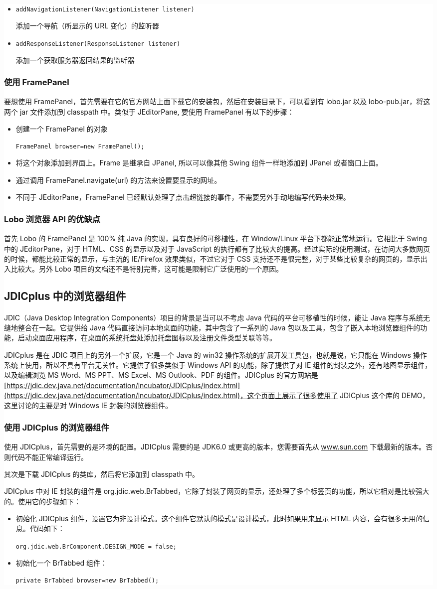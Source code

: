 *   `addNavigationListener(NavigationListener listener)`
    
    添加一个导航（所显示的 URL 变化）的监听器
    
*   `addResponseListener(ResponseListener listener)`
    
    添加一个获取服务器返回结果的监听器
    

### 使用 FramePanel

要想使用 FramePanel，首先需要在它的官方网站上面下载它的安装包，然后在安装目录下，可以看到有 lobo.jar 以及 lobo-pub.jar，将这两个 jar 文件添加到 classpath 中。类似于 JEditorPane, 要使用 FramePanel 有以下的步骤：

*   创建一个 FramePanel 的对象
    
    ```
    FramePanel browser=new FramePanel();
    ```
    
*   将这个对象添加到界面上。Frame 是继承自 JPanel, 所以可以像其他 Swing 组件一样地添加到 JPanel 或者窗口上面。
*   通过调用 FramePanel.navigate(url) 的方法来设置要显示的网址。
*   不同于 JEditorPane，FramePanel 已经默认处理了点击超链接的事件，不需要另外手动地编写代码来处理。

### Lobo 浏览器 API 的优缺点

首先 Lobo 的 FramePanel 是 100% 纯 Java 的实现，具有良好的可移植性，在 Window/Linux 平台下都能正常地运行。它相比于 Swing 中的 JEditorPane，对于 HTML、CSS 的显示以及对于 JavaScript 的执行都有了比较大的提高。经过实际的使用测试，在访问大多数网页的时候，都能比较正常的显示，与主流的 IE/Firefox 效果类似，不过它对于 CSS 支持还不是很完整，对于某些比较复杂的网页的，显示出入比较大。另外 Lobo 项目的文档还不是特别完善，这可能是限制它广泛使用的一个原因。

## JDICplus 中的浏览器组件

JDIC（Java Desktop Integration Components）项目的背景是当可以不考虑 Java 代码的平台可移植性的时候，能让 Java 程序与系统无缝地整合在一起。它提供给 Java 代码直接访问本地桌面的功能，其中包含了一系列的 Java 包以及工具，包含了嵌入本地浏览器组件的功能，启动桌面应用程序，在桌面的系统托盘处添加托盘图标以及注册文件类型关联等等。

JDICplus 是在 JDIC 项目上的另外一个扩展，它是一个 Java 的 win32 操作系统的扩展开发工具包，也就是说，它只能在 Windows 操作系统上使用，所以不具有平台无关性。它提供了很多类似于 Windows API 的功能，除了提供了对 IE 组件的封装之外，还有地图显示组件，以及编辑浏览 MS Word、MS PPT、MS Excel、MS Outlook、PDF 的组件。JDICplus 的官方网站是 [https://jdic.dev.java.net/documentation/incubator/JDICplus/index.html](https://jdic.dev.java.net/documentation/incubator/JDICplus/index.html)，这个页面上展示了很多使用了 JDICplus 这个库的 DEMO，这里讨论的主要是对 Windows IE 封装的浏览器组件。

### 使用 JDICplus 的浏览器组件

使用 JDICplus，首先需要的是环境的配置。JDICplus 需要的是 JDK6.0 或更高的版本，您需要首先从 www.sun.com 下载最新的版本。否则代码不能正常编译运行。

其次是下载 JDICplus 的类库，然后将它添加到 classpath 中。

JDICplus 中对 IE 封装的组件是 org.jdic.web.BrTabbed，它除了封装了网页的显示，还处理了多个标签页的功能，所以它相对是比较强大的。使用它的步骤如下：

*   初始化 JDICplus 组件，设置它为非设计模式。这个组件它默认的模式是设计模式，此时如果用来显示 HTML 内容，会有很多无用的信息。代码如下：
    
    ```
    org.jdic.web.BrComponent.DESIGN_MODE = false;
    ```
    
*   初始化一个 BrTabbed 组件：
    
    ```
    private BrTabbed browser=new BrTabbed();
    ```
    